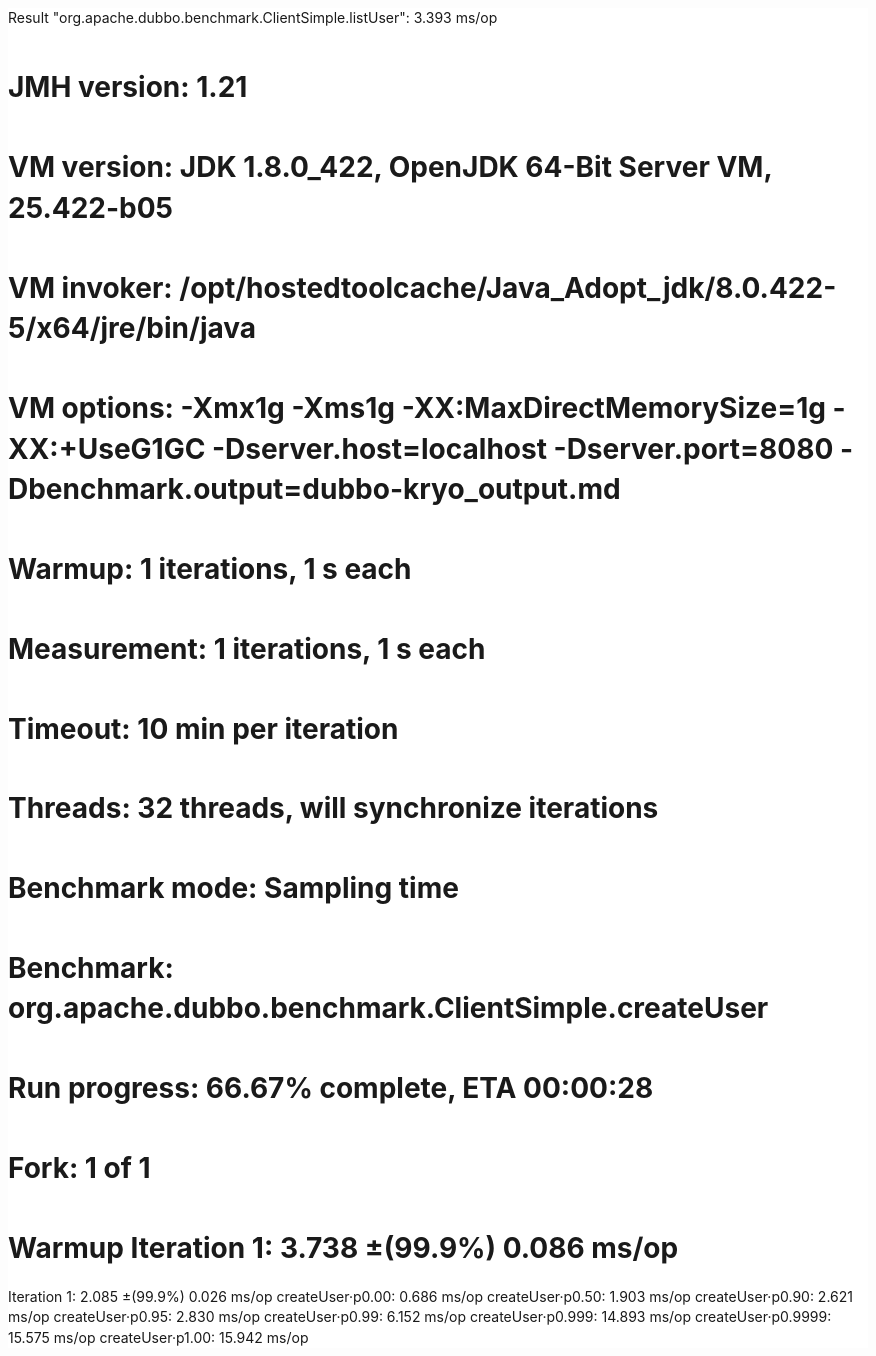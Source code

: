 
Result "org.apache.dubbo.benchmark.ClientSimple.listUser":
  3.393 ms/op


# JMH version: 1.21
# VM version: JDK 1.8.0_422, OpenJDK 64-Bit Server VM, 25.422-b05
# VM invoker: /opt/hostedtoolcache/Java_Adopt_jdk/8.0.422-5/x64/jre/bin/java
# VM options: -Xmx1g -Xms1g -XX:MaxDirectMemorySize=1g -XX:+UseG1GC -Dserver.host=localhost -Dserver.port=8080 -Dbenchmark.output=dubbo-kryo_output.md
# Warmup: 1 iterations, 1 s each
# Measurement: 1 iterations, 1 s each
# Timeout: 10 min per iteration
# Threads: 32 threads, will synchronize iterations
# Benchmark mode: Sampling time
# Benchmark: org.apache.dubbo.benchmark.ClientSimple.createUser

# Run progress: 66.67% complete, ETA 00:00:28
# Fork: 1 of 1
# Warmup Iteration   1: 3.738 ±(99.9%) 0.086 ms/op
Iteration   1: 2.085 ±(99.9%) 0.026 ms/op
                 createUser·p0.00:   0.686 ms/op
                 createUser·p0.50:   1.903 ms/op
                 createUser·p0.90:   2.621 ms/op
                 createUser·p0.95:   2.830 ms/op
                 createUser·p0.99:   6.152 ms/op
                 createUser·p0.999:  14.893 ms/op
                 createUser·p0.9999: 15.575 ms/op
                 createUser·p1.00:   15.942 ms/op
